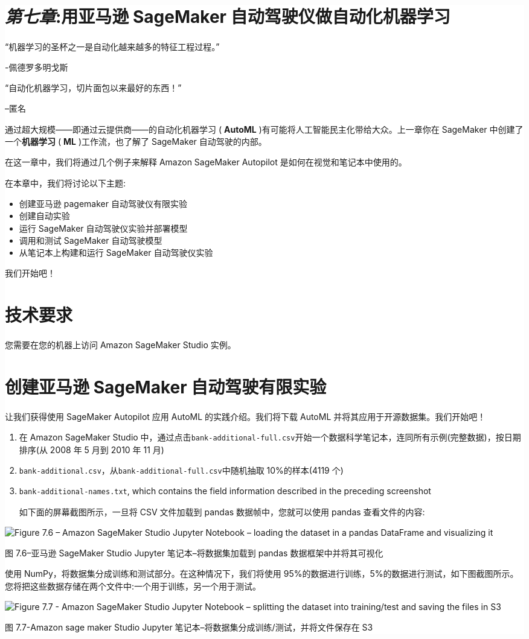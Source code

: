 <title>B16890_07_Final_VK_ePub</title>

# *第七章*:用亚马逊 SageMaker 自动驾驶仪做自动化机器学习

“机器学习的圣杯之一是自动化越来越多的特征工程过程。”

-佩德罗多明戈斯

“自动化机器学习，切片面包以来最好的东西！”

–匿名

通过超大规模——即通过云提供商——的自动化机器学习 ( **AutoML** )有可能将人工智能民主化带给大众。上一章你在 SageMaker 中创建了一个**机器学习** ( **ML** )工作流，也了解了 SageMaker 自动驾驶的内部。

在这一章中，我们将通过几个例子来解释 Amazon SageMaker Autopilot 是如何在视觉和笔记本中使用的。

在本章中，我们将讨论以下主题:

*   创建亚马逊 pagemaker 自动驾驶仪有限实验
*   创建自动实验
*   运行 SageMaker 自动驾驶仪实验并部署模型
*   调用和测试 SageMaker 自动驾驶模型
*   从笔记本上构建和运行 SageMaker 自动驾驶仪实验

我们开始吧！

# 技术要求

您需要在您的机器上访问 Amazon SageMaker Studio 实例。

# 创建亚马逊 SageMaker 自动驾驶有限实验

让我们获得使用 SageMaker Autopilot 应用 AutoML 的实践介绍。我们将下载 AutoML 并将其应用于开源数据集。我们开始吧！

1.  在 Amazon SageMaker Studio 中，通过点击`bank-additional-full.csv`开始一个数据科学笔记本，连同所有示例(完整数据)，按日期排序(从 2008 年 5 月到 2010 年 11 月)
2.  `bank-additional.csv`，从`bank-additional-full.csv`中随机抽取 10%的样本(4119 个)
3.  `bank-additional-names.txt`, which contains the field information described in the preceding screenshot

    如下面的屏幕截图所示，一旦将 CSV 文件加载到 pandas 数据帧中，您就可以使用 pandas 查看文件的内容:

![Figure 7.6 – Amazon SageMaker Studio Jupyter Notebook – loading the dataset in a pandas DataFrame and visualizing it 
](img/Figure_7.6_B16890.jpg)

图 7.6–亚马逊 SageMaker Studio Jupyter 笔记本–将数据集加载到 pandas 数据框架中并将其可视化

使用 NumPy，将数据集分成训练和测试部分。在这种情况下，我们将使用 95%的数据进行训练，5%的数据进行测试，如下图截图所示。您将把这些数据存储在两个文件中:一个用于训练，另一个用于测试。

![Figure 7.7 - Amazon SageMaker Studio Jupyter Notebook – splitting the dataset into training/test and saving the files in S3
](img/Figure_7.7_B16890.jpg)

图 7.7-Amazon sage maker Studio Jupyter 笔记本–将数据集分成训练/测试，并将文件保存在 S3
